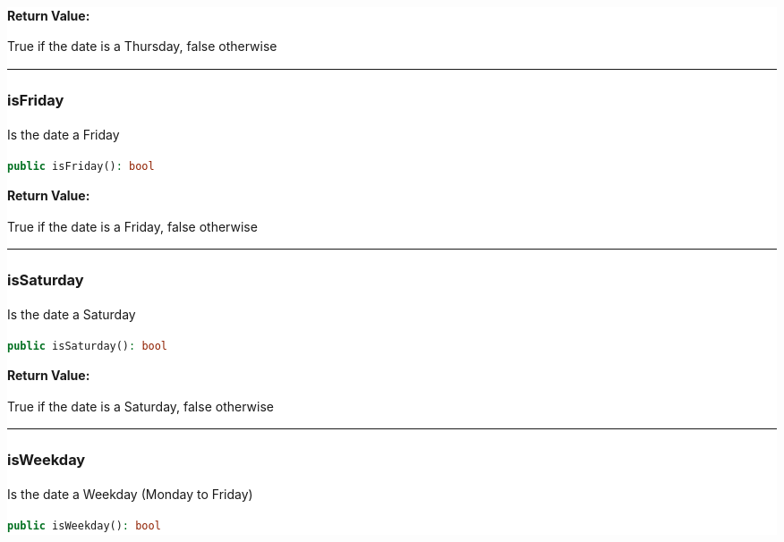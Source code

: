 






**Return Value:**

True if the date is a Thursday, false otherwise



***

### isFriday

Is the date a Friday

```php
public isFriday(): bool
```









**Return Value:**

True if the date is a Friday, false otherwise



***

### isSaturday

Is the date a Saturday

```php
public isSaturday(): bool
```









**Return Value:**

True if the date is a Saturday, false otherwise



***

### isWeekday

Is the date a Weekday (Monday to Friday)

```php
public isWeekday(): bool
```
